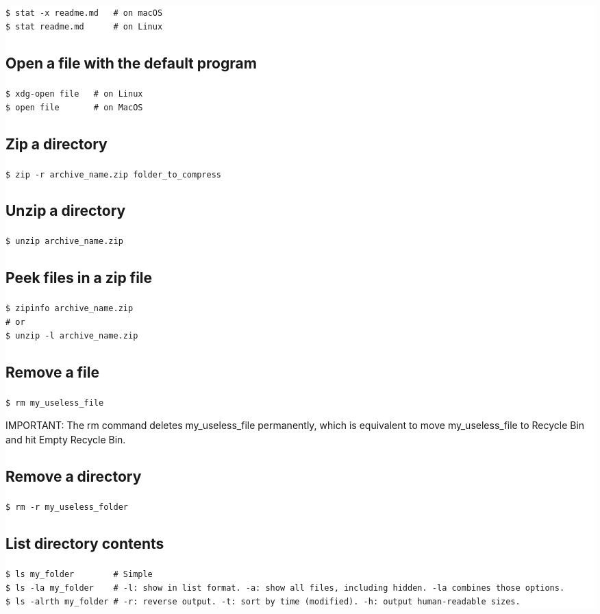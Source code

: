 ```shell
$ stat -x readme.md   # on macOS
$ stat readme.md      # on Linux
```

## Open a file with the default program

```shell
$ xdg-open file   # on Linux
$ open file       # on MacOS
```

## Zip a directory

```shell
$ zip -r archive_name.zip folder_to_compress
```

## Unzip a directory

```shell
$ unzip archive_name.zip
```

## Peek files in a zip file

```shell
$ zipinfo archive_name.zip
# or
$ unzip -l archive_name.zip
```

## Remove a file

```shell
$ rm my_useless_file
```

IMPORTANT: The rm command deletes my_useless_file permanently, which is equivalent to move my_useless_file to Recycle Bin and hit Empty Recycle Bin.

## Remove a directory

```shell
$ rm -r my_useless_folder
```

## List directory contents

```shell
$ ls my_folder        # Simple
$ ls -la my_folder    # -l: show in list format. -a: show all files, including hidden. -la combines those options.
$ ls -alrth my_folder # -r: reverse output. -t: sort by time (modified). -h: output human-readable sizes.
```
